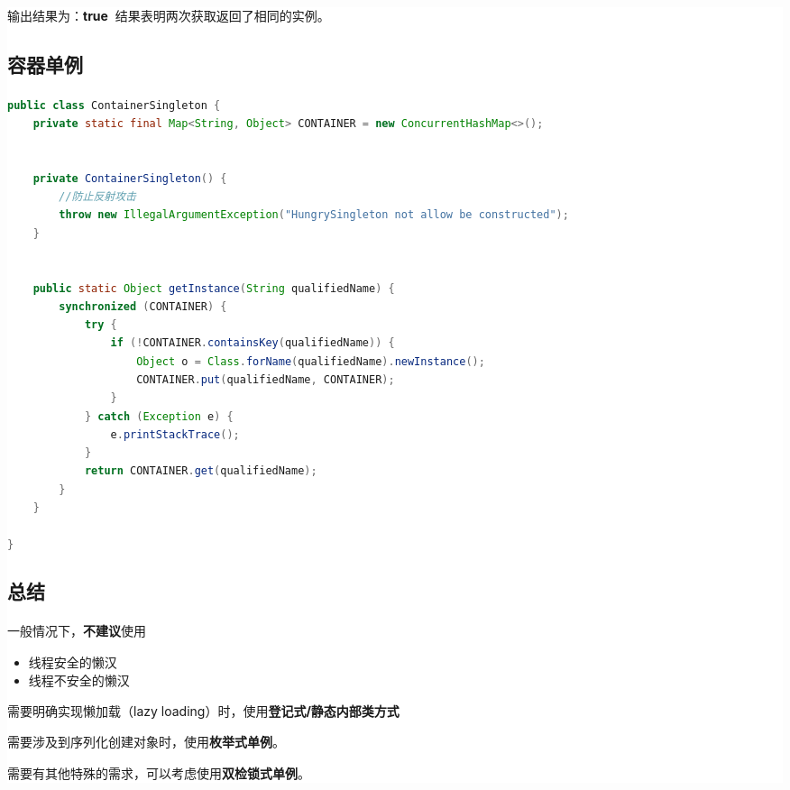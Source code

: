 

输出结果为：**true**  结果表明两次获取返回了相同的实例。 

## 容器单例

```java
public class ContainerSingleton {
    private static final Map<String, Object> CONTAINER = new ConcurrentHashMap<>();


    private ContainerSingleton() {
        //防止反射攻击
        throw new IllegalArgumentException("HungrySingleton not allow be constructed");
    }


    public static Object getInstance(String qualifiedName) {
        synchronized (CONTAINER) {
            try {
                if (!CONTAINER.containsKey(qualifiedName)) {
                    Object o = Class.forName(qualifiedName).newInstance();
                    CONTAINER.put(qualifiedName, CONTAINER);
                }
            } catch (Exception e) {
                e.printStackTrace();
            }
            return CONTAINER.get(qualifiedName);
        }
    }

}
```



## 总结

一般情况下，**不建议**使用

- 线程安全的懒汉
- 线程不安全的懒汉

需要明确实现懒加载（lazy loading）时，使用**登记式/静态内部类方式**

需要涉及到序列化创建对象时，使用**枚举式单例**。

需要有其他特殊的需求，可以考虑使用**双检锁式单例**。